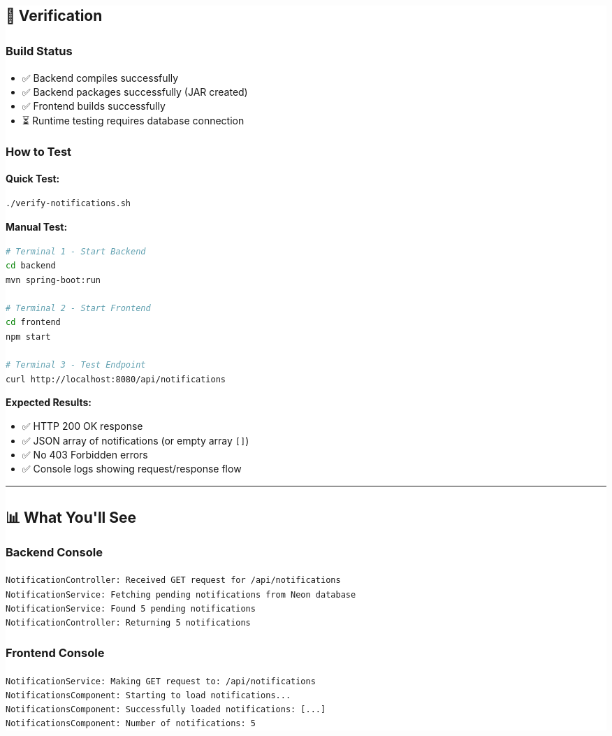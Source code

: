 
## 🧪 Verification

### Build Status
- ✅ Backend compiles successfully
- ✅ Backend packages successfully (JAR created)
- ✅ Frontend builds successfully
- ⏳ Runtime testing requires database connection

### How to Test

**Quick Test:**
```bash
./verify-notifications.sh
```

**Manual Test:**
```bash
# Terminal 1 - Start Backend
cd backend
mvn spring-boot:run

# Terminal 2 - Start Frontend
cd frontend
npm start

# Terminal 3 - Test Endpoint
curl http://localhost:8080/api/notifications
```

**Expected Results:**
- ✅ HTTP 200 OK response
- ✅ JSON array of notifications (or empty array `[]`)
- ✅ No 403 Forbidden errors
- ✅ Console logs showing request/response flow

---

## 📊 What You'll See

### Backend Console
```
NotificationController: Received GET request for /api/notifications
NotificationService: Fetching pending notifications from Neon database
NotificationService: Found 5 pending notifications
NotificationController: Returning 5 notifications
```

### Frontend Console
```
NotificationService: Making GET request to: /api/notifications
NotificationsComponent: Starting to load notifications...
NotificationsComponent: Successfully loaded notifications: [...]
NotificationsComponent: Number of notifications: 5
```
